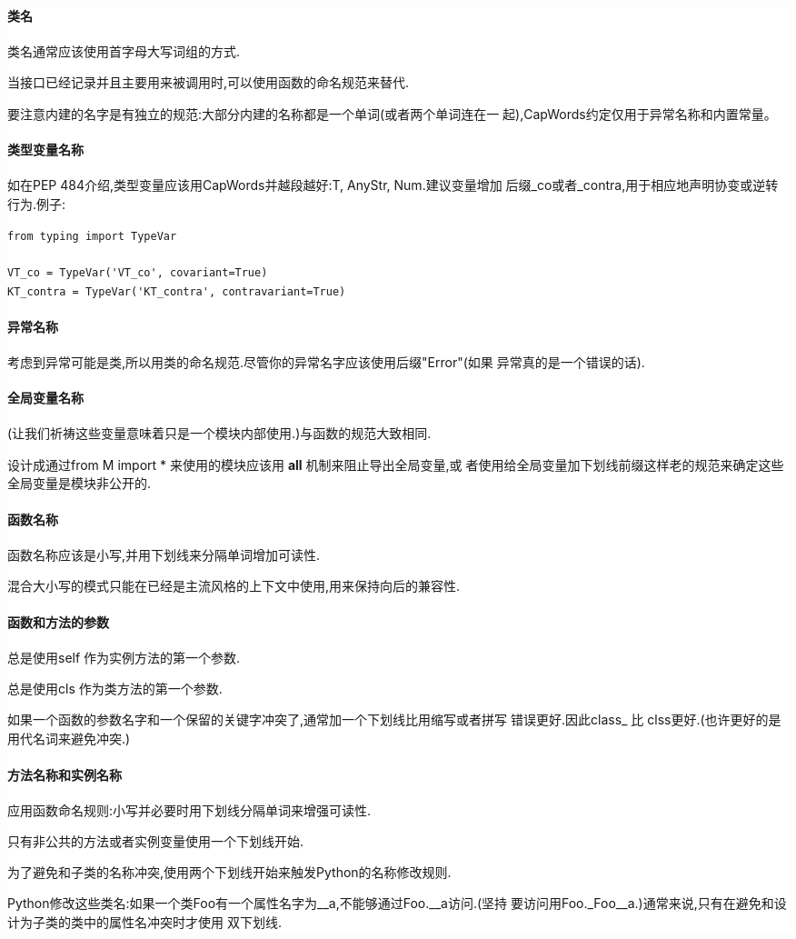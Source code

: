 #### 类名

类名通常应该使用首字母大写词组的方式.

当接口已经记录并且主要用来被调用时,可以使用函数的命名规范来替代.

要注意内建的名字是有独立的规范:大部分内建的名称都是一个单词(或者两个单词连在一
起),CapWords约定仅用于异常名称和内置常量。

#### 类型变量名称

如在PEP 484介绍,类型变量应该用CapWords并越段越好:T, AnyStr, Num.建议变量增加
后缀_co或者_contra,用于相应地声明协变或逆转行为.例子:

```
from typing import TypeVar
            
VT_co = TypeVar('VT_co', covariant=True)
KT_contra = TypeVar('KT_contra', contravariant=True)
```

#### 异常名称

考虑到异常可能是类,所以用类的命名规范.尽管你的异常名字应该使用后缀"Error"(如果
异常真的是一个错误的话).

#### 全局变量名称

(让我们祈祷这些变量意味着只是一个模块内部使用.)与函数的规范大致相同.

设计成通过from M import * 来使用的模块应该用 __all__ 机制来阻止导出全局变量,或
者使用给全局变量加下划线前缀这样老的规范来确定这些全局变量是模块非公开的.

#### 函数名称

函数名称应该是小写,并用下划线来分隔单词增加可读性.

混合大小写的模式只能在已经是主流风格的上下文中使用,用来保持向后的兼容性.

#### 函数和方法的参数

总是使用self 作为实例方法的第一个参数.

总是使用cls 作为类方法的第一个参数.

如果一个函数的参数名字和一个保留的关键字冲突了,通常加一个下划线比用缩写或者拼写
错误更好.因此class_ 比 clss更好.(也许更好的是用代名词来避免冲突.)

#### 方法名称和实例名称

应用函数命名规则:小写并必要时用下划线分隔单词来增强可读性.

只有非公共的方法或者实例变量使用一个下划线开始.

为了避免和子类的名称冲突,使用两个下划线开始来触发Python的名称修改规则.

Python修改这些类名:如果一个类Foo有一个属性名字为__a,不能够通过Foo.__a访问.(坚持
要访问用Foo._Foo__a.)通常来说,只有在避免和设计为子类的类中的属性名冲突时才使用
双下划线.
